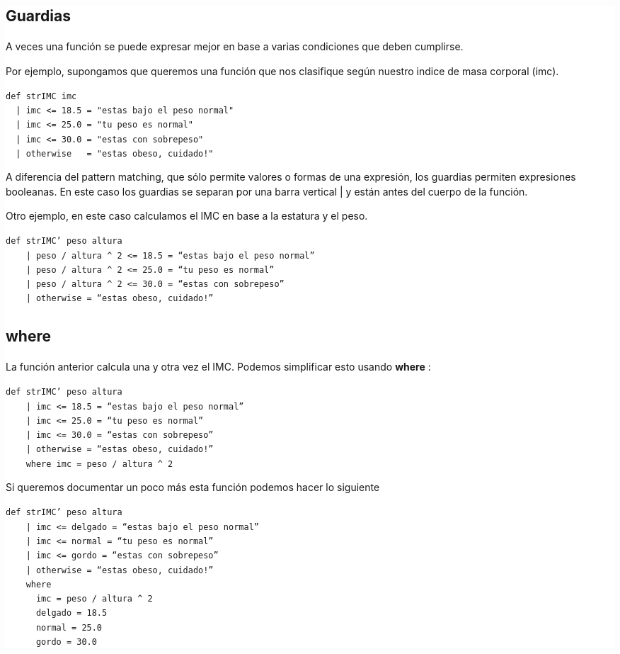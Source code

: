 
## Guardias

A veces una función se puede expresar mejor en base a varias condiciones que deben cumplirse.

Por ejemplo, supongamos que queremos una función que nos clasifique según nuestro indice de masa corporal (imc).

    def strIMC imc
      | imc <= 18.5 = "estas bajo el peso normal"
      | imc <= 25.0 = "tu peso es normal"
      | imc <= 30.0 = "estas con sobrepeso"
      | otherwise   = "estas obeso, cuidado!"

A diferencia del pattern matching, que sólo permite valores o formas de una expresión, los guardias permiten expresiones booleanas.
En este caso los guardias se separan por una barra vertical | y están antes del cuerpo de la función.

Otro ejemplo, en este caso calculamos el IMC en base a la estatura y el peso.

    def strIMC’ peso altura 
        | peso / altura ^ 2 <= 18.5 = “estas bajo el peso normal”
        | peso / altura ^ 2 <= 25.0 = “tu peso es normal”
        | peso / altura ^ 2 <= 30.0 = “estas con sobrepeso”
        | otherwise = “estas obeso, cuidado!”


## **where** 

La función anterior calcula una y otra vez el IMC. Podemos simplificar esto usando  **where** :

    def strIMC’ peso altura 
        | imc <= 18.5 = “estas bajo el peso normal”
        | imc <= 25.0 = “tu peso es normal”
        | imc <= 30.0 = “estas con sobrepeso”
        | otherwise = “estas obeso, cuidado!”
        where imc = peso / altura ^ 2

Si queremos documentar un poco más esta función podemos hacer lo siguiente

    def strIMC’ peso altura 
        | imc <= delgado = “estas bajo el peso normal”
        | imc <= normal = “tu peso es normal”
        | imc <= gordo = “estas con sobrepeso”
        | otherwise = “estas obeso, cuidado!”
        where 
          imc = peso / altura ^ 2 
          delgado = 18.5
          normal = 25.0
          gordo = 30.0
